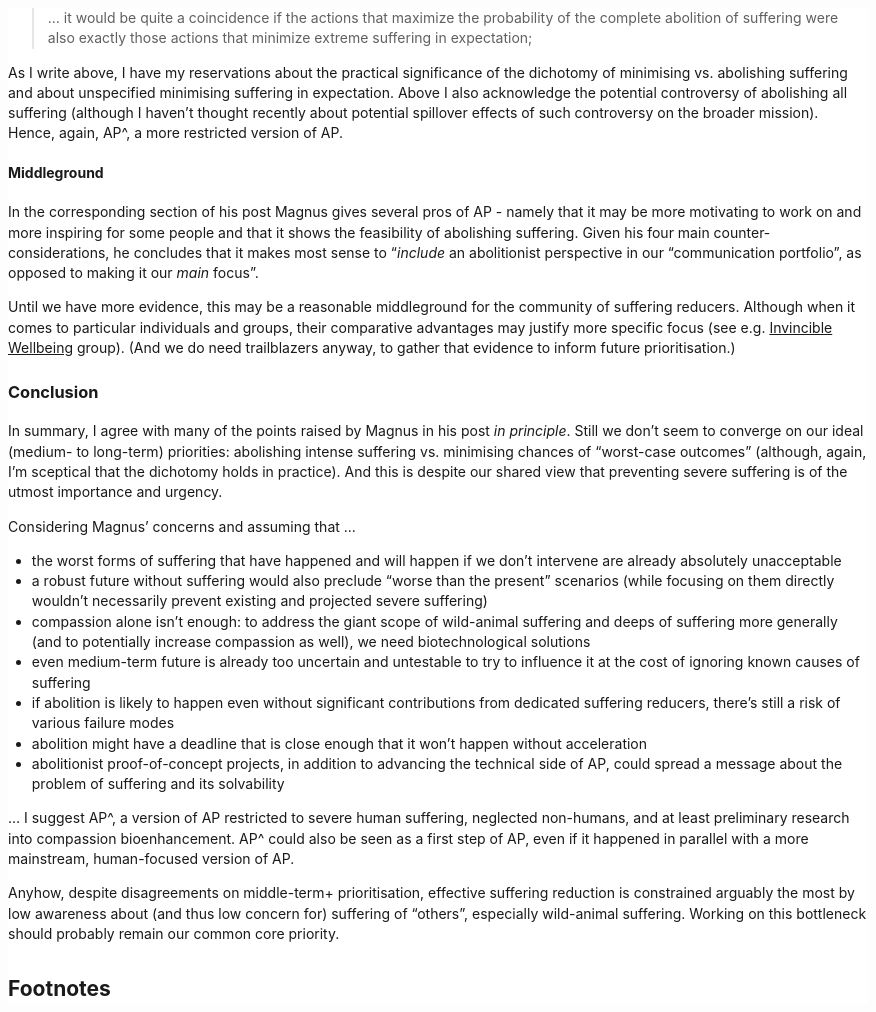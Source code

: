 > … it would be quite a coincidence if the actions that maximize the probability of the complete abolition of suffering were also exactly those actions that minimize extreme suffering in expectation;

As I write above, I have my reservations about the practical significance of the dichotomy of minimising vs. abolishing suffering and about unspecified minimising suffering in expectation. Above I also acknowledge the potential controversy of abolishing all suffering (although I haven’t thought recently about potential spillover effects of such controversy on the broader mission). Hence, again, AP^, a more restricted version of AP.

#### Middleground

In the corresponding section of his post Magnus gives several pros of AP - namely that it may be more motivating to work on and more inspiring for some people and that it shows the feasibility of abolishing suffering. Given his four main counter-considerations, he concludes that it makes most sense to “_include_ an abolitionist perspective in our “communication portfolio”, as opposed to making it our _main_ focus”.

Until we have more evidence, this may be a reasonable middleground for the community of suffering reducers. Although when it comes to particular individuals and groups, their comparative advantages may justify more specific focus (see e.g. [Invincible Wellbeing](https://www.invinciblewellbeing.com/) group). (And we do need trailblazers anyway, to gather that evidence to inform future prioritisation.)

### Conclusion

In summary, I agree with many of the points raised by Magnus in his post _in principle_. Still we don’t seem to converge on our ideal (medium- to long-term) priorities: abolishing intense suffering vs. minimising chances of “worst-case outcomes” (although, again, I’m sceptical that the dichotomy holds in practice). And this is despite our shared view that preventing severe suffering is of the utmost importance and urgency.

Considering Magnus’ concerns and assuming that ...

* the worst forms of suffering that have happened and will happen if we don’t intervene are already absolutely unacceptable
* a robust future without suffering would also preclude “worse than the present” scenarios (while focusing on them directly wouldn’t necessarily prevent existing and projected severe suffering)
* compassion alone isn’t enough: to address the giant scope of wild-animal suffering and deeps of suffering more generally (and to potentially increase compassion as well), we need biotechnological solutions
* even medium-term future is already too uncertain and untestable to try to influence it at the cost of ignoring known causes of suffering
* if abolition is likely to happen even without significant contributions from dedicated suffering reducers, there’s still a risk of various failure modes
* abolition might have a deadline that is close enough that it won’t happen without acceleration
* abolitionist proof-of-concept projects, in addition to advancing the technical side of AP, could spread  a message about the problem of suffering and its solvability

… I suggest AP^, a version of AP restricted to severe human suffering, neglected non-humans, and at least preliminary research into compassion bioenhancement. AP^ could also be seen as a first step of AP, even if it happened in parallel with a more mainstream, human-focused version of AP.

Anyhow, despite disagreements on middle-term+ prioritisation, effective suffering reduction is constrained arguably the most by low awareness about (and thus low concern for) suffering of “others”, especially wild-animal suffering. Working on this bottleneck should probably remain our common core priority.

## Footnotes
